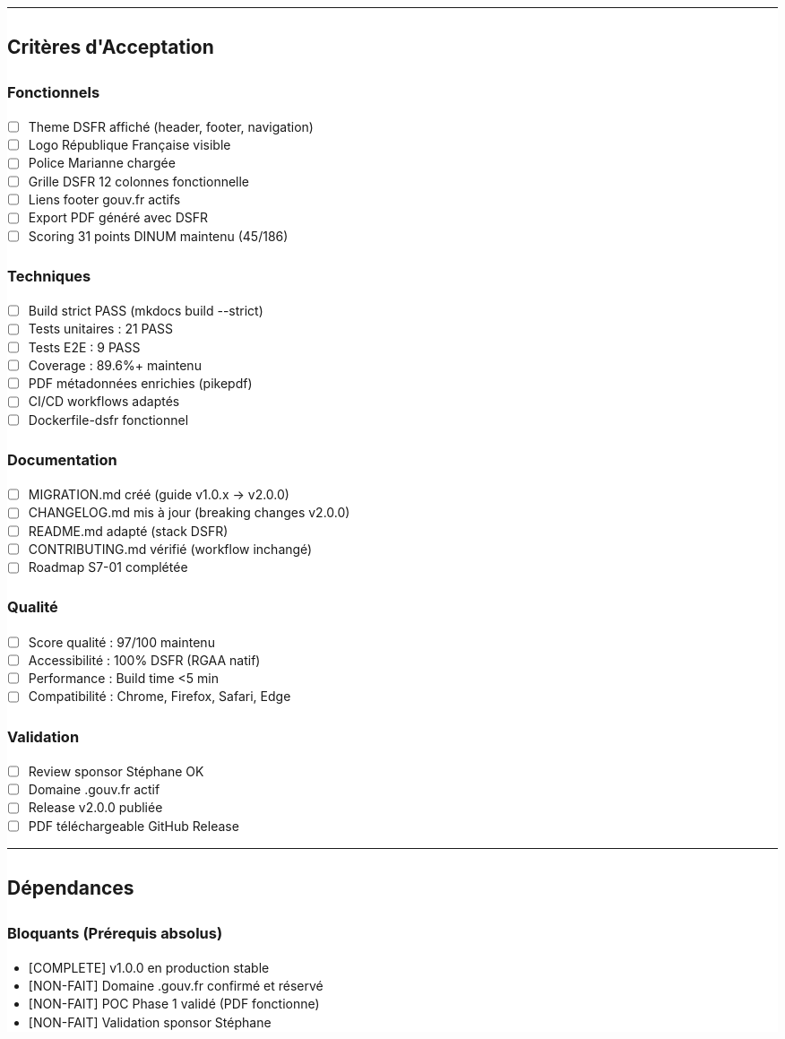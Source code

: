 
---

## Critères d'Acceptation

### Fonctionnels
- [ ] Theme DSFR affiché (header, footer, navigation)
- [ ] Logo République Française visible
- [ ] Police Marianne chargée
- [ ] Grille DSFR 12 colonnes fonctionnelle
- [ ] Liens footer gouv.fr actifs
- [ ] Export PDF généré avec DSFR
- [ ] Scoring 31 points DINUM maintenu (45/186)

### Techniques
- [ ] Build strict PASS (mkdocs build --strict)
- [ ] Tests unitaires : 21 PASS
- [ ] Tests E2E : 9 PASS
- [ ] Coverage : 89.6%+ maintenu
- [ ] PDF métadonnées enrichies (pikepdf)
- [ ] CI/CD workflows adaptés
- [ ] Dockerfile-dsfr fonctionnel

### Documentation
- [ ] MIGRATION.md créé (guide v1.0.x → v2.0.0)
- [ ] CHANGELOG.md mis à jour (breaking changes v2.0.0)
- [ ] README.md adapté (stack DSFR)
- [ ] CONTRIBUTING.md vérifié (workflow inchangé)
- [ ] Roadmap S7-01 complétée

### Qualité
- [ ] Score qualité : 97/100 maintenu
- [ ] Accessibilité : 100% DSFR (RGAA natif)
- [ ] Performance : Build time <5 min
- [ ] Compatibilité : Chrome, Firefox, Safari, Edge

### Validation
- [ ] Review sponsor Stéphane OK
- [ ] Domaine .gouv.fr actif
- [ ] Release v2.0.0 publiée
- [ ] PDF téléchargeable GitHub Release

---

## Dépendances

### Bloquants (Prérequis absolus)
- [COMPLETE] v1.0.0 en production stable
- [NON-FAIT] Domaine .gouv.fr confirmé et réservé
- [NON-FAIT] POC Phase 1 validé (PDF fonctionne)
- [NON-FAIT] Validation sponsor Stéphane
